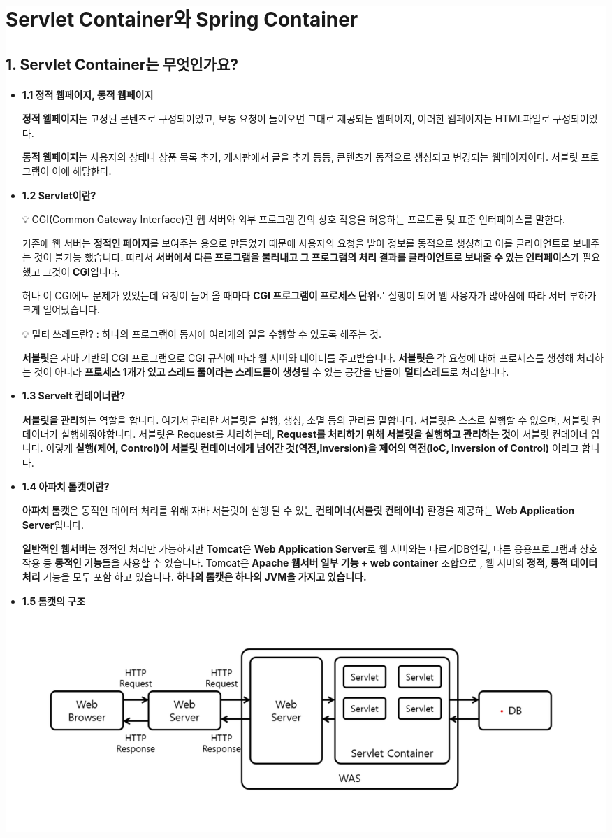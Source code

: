 # Servlet Container와 Spring Container



## 1. Servlet Container는 무엇인가요?

- **1.1 정적 웹페이지, 동적 웹페이지**
    
    **정적 웹페이지**는 고정된 콘텐츠로 구성되어있고, 보통 요청이 들어오면 그대로 제공되는 웹페이지, 이러한 웹페이지는 HTML파일로 구성되어있다.
    
    **동적 웹페이지**는 사용자의 상태나 상품 목록 추가, 게시판에서 글을 추가 등등,  콘텐츠가 동적으로 생성되고 변경되는 웹페이지이다. 서블릿 프로그램이 이에 해당한다.
    

- **1.2 Servlet이란?**
    
    <aside>
    💡 CGI(Common Gateway Interface)란 웹 서버와 외부 프로그램 간의 상호 작용을 허용하는 프로토콜 및 표준 인터페이스를 말한다.
    
    </aside>
    
    기존에 웹 서버는 **정적인 페이지**를 보여주는 용으로 만들었기 때문에 사용자의 요청을 받아 정보를 동적으로 생성하고 이를 클라이언트로 보내주는 것이 불가능 했습니다. 따라서 **서버에서 다른 프로그램을 불러내고 그 프로그램의 처리 결과를 클라이언트로 보내줄 수 있는 인터페이스**가 필요했고 그것이 **CGI**입니다. 
    
    허나 이 CGI에도 문제가 있었는데 요청이 들어 올 때마다 **CGI 프로그램이 프로세스 단위**로 실행이 되어 웹 사용자가 많아짐에 따라 서버 부하가 크게 일어났습니다.
    
    <aside>
    💡 멀티 쓰레드란?
    : 하나의 프로그램이 동시에 여러개의 일을 수행할 수 있도록 해주는 것.
    
    </aside>
    
    **서블릿**은 자바 기반의 CGI 프로그램으로 CGI 규칙에 따라 웹 서버와 데이터를 주고받습니다. **서블릿은** 각 요청에 대해 프로세스를 생성해 처리하는 것이 아니라 **프로세스 1개가 있고 스레드 풀이라는 스레드들이 생성**될 수 있는 공간을 만들어 **멀티스레드**로 처리합니다.  
    

- **1.3 Servelt 컨테이너란?**
    
    **서블릿을 관리**하는 역할을 합니다. 여기서 관리란 서블릿을 실행, 생성, 소멸 등의 관리를 말합니다. 서블릿은 스스로 실행할 수 없으며, 서블릿 컨테이너가 실행해줘야합니다. 서블릿은 Request를 처리하는데, **Request를 처리하기 위해 서블릿을 실행하고 관리하는 것**이 서블릿 컨테이너 입니다. 이렇게 **실행(제어, Control)이 서블릿 컨테이너에게 넘어간 것(역전,Inversion)을 제어의 역전(IoC, Inversion of Control)** 이라고 합니다. 
    

- **1.4 아파치 톰캣이란?**
    
    **아파치 톰캣**은 동적인 데이터 처리를 위해 자바 서블릿이 실행 될 수 있는 **컨테이너(서블릿 컨테이너)** 환경을 제공하는 **Web Application Server**입니다. 
    
    **일반적인 웹서버**는 정적인 처리만 가능하지만 **Tomcat**은 **Web Application Server**로 웹 서버와는 다르게DB연결, 다른 응용프로그램과 상호 작용 등 **동적인 기능**들을 사용할 수 있습니다. Tomcat은 **Apache 웹서버 일부 기능 + web container** 조합으로 , 웹 서버의 **정적, 동적 데이터 처리** 기능을 모두 포함 하고 있습니다.  **하나의 톰캣은 하나의 JVM을 가지고 있습니다.**
    

- **1.5 톰캣의 구조**
    
    ![Untitled](Servlet%20Container%E1%84%8B%E1%85%AA%20Spring%20Container%20734d0de266d746199b51330314a79edb/Untitled.png)
    